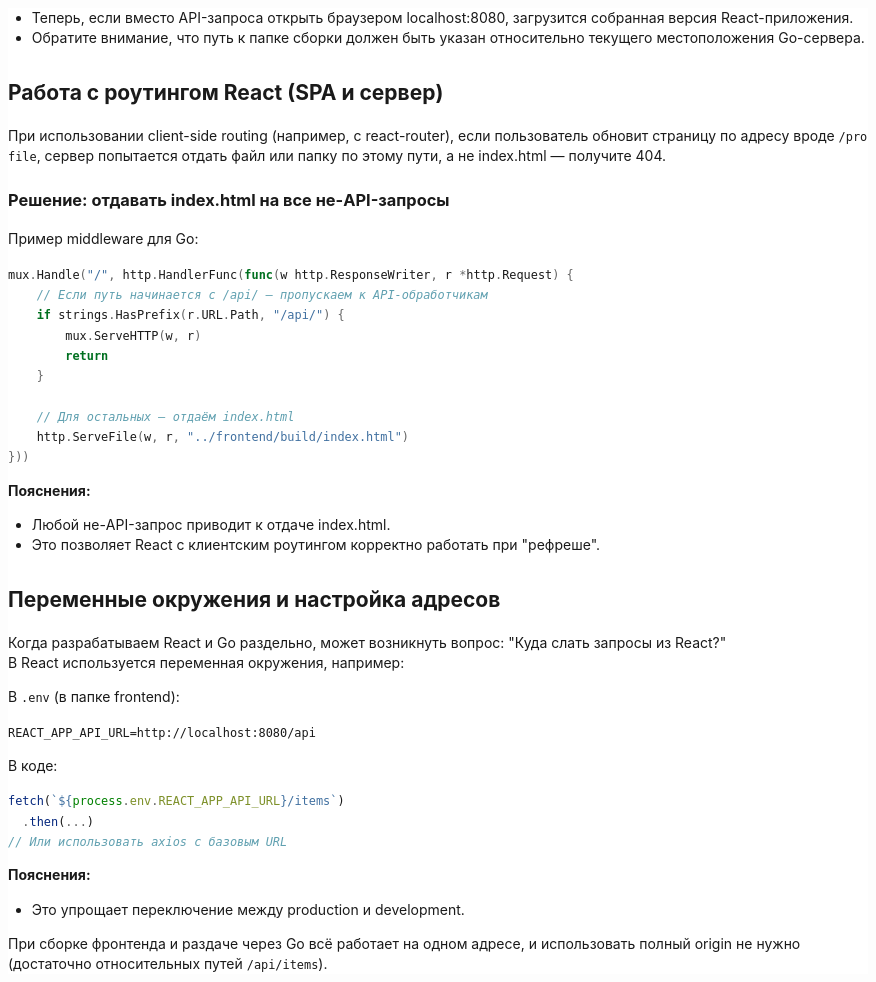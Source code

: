 - Теперь, если вместо API-запроса открыть браузером localhost:8080, загрузится собранная версия React-приложения.
- Обратите внимание, что путь к папке сборки должен быть указан относительно текущего местоположения Go-сервера.

## Работа с роутингом React (SPA и сервер)

При использовании client-side routing (например, с react-router), если пользователь обновит страницу по адресу вроде `/profile`, сервер попытается отдать файл или папку по этому пути, а не index.html — получите 404.

### Решение: отдавать index.html на все не-API-запросы

Пример middleware для Go:

```go
mux.Handle("/", http.HandlerFunc(func(w http.ResponseWriter, r *http.Request) {
	// Если путь начинается с /api/ — пропускаем к API-обработчикам
	if strings.HasPrefix(r.URL.Path, "/api/") {
		mux.ServeHTTP(w, r)
		return
	}
	
	// Для остальных — отдаём index.html
	http.ServeFile(w, r, "../frontend/build/index.html")
}))
```
**Пояснения:**
- Любой не-API-запрос приводит к отдаче index.html.
- Это позволяет React с клиентским роутингом корректно работать при "рефреше".

## Переменные окружения и настройка адресов

Когда разрабатываем React и Go раздельно, может возникнуть вопрос: "Куда слать запросы из React?"  
В React используется переменная окружения, например:

В `.env` (в папке frontend):

```
REACT_APP_API_URL=http://localhost:8080/api
```

В коде:

```jsx
fetch(`${process.env.REACT_APP_API_URL}/items`)
  .then(...)
// Или использовать axios с базовым URL
```
**Пояснения:**
- Это упрощает переключение между production и development.

При сборке фронтенда и раздаче через Go всё работает на одном адресе, и использовать полный origin не нужно (достаточно относительных путей `/api/items`).
